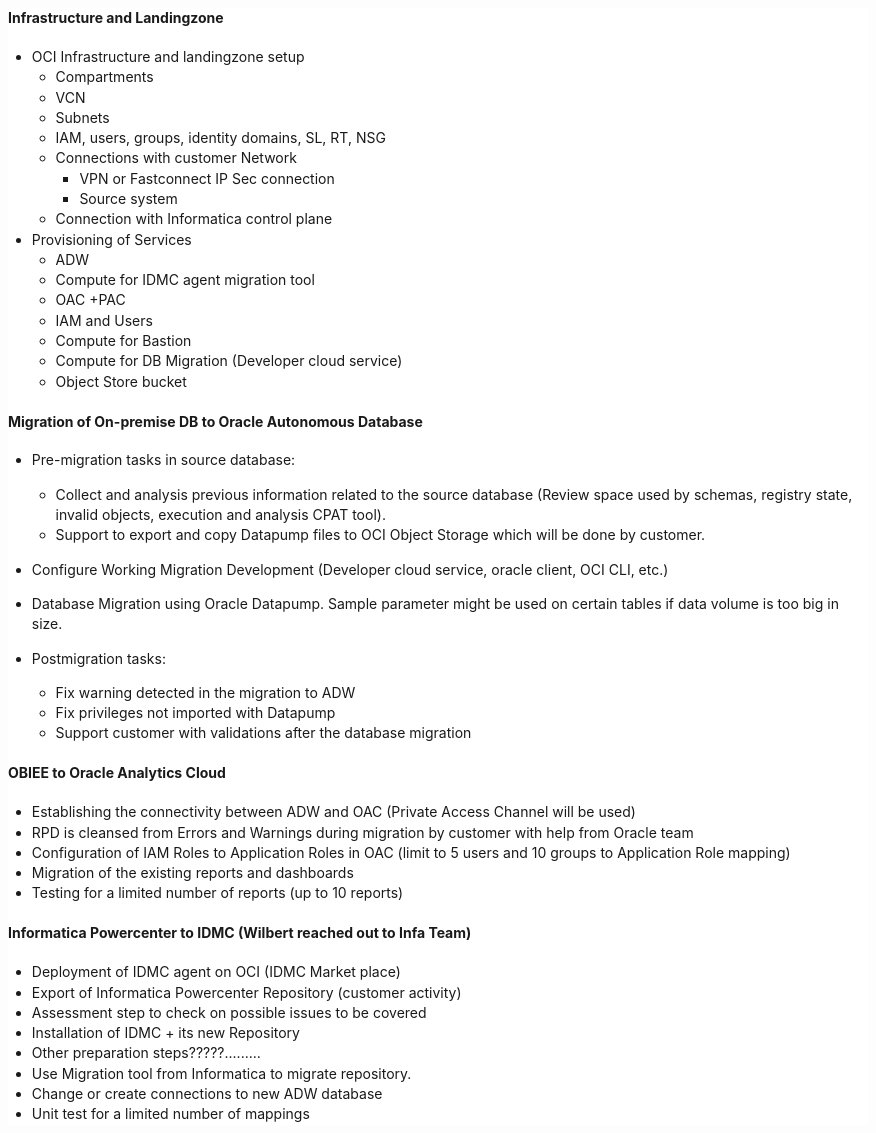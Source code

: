 #### Infrastructure and Landingzone

- OCI Infrastructure and landingzone setup
  - Compartments
  - VCN
  - Subnets
  - IAM, users, groups, identity domains, SL, RT, NSG
  - Connections with customer Network
    - VPN or Fastconnect IP Sec connection
    - Source system
  - Connection with Informatica control plane
- Provisioning of Services
  - ADW
  - Compute for IDMC agent migration tool
  - OAC +PAC
  - IAM and Users
  - Compute for Bastion
  - Compute for DB Migration (Developer cloud service)
  - Object Store bucket

#### Migration of On-premise DB to Oracle Autonomous Database

- Pre-migration tasks in source database:
   - Collect and analysis previous information related to the source database (Review space used by schemas, registry state, invalid objects, execution and analysis CPAT tool).
   - Support to export and copy Datapump files to OCI Object Storage which will be done by customer.

- Configure Working Migration Development (Developer cloud service, oracle client, OCI CLI, etc.)
- Database Migration using Oracle Datapump. Sample parameter might be used on certain tables if data volume is too big in size.
- Postmigration tasks:
   - Fix warning detected in the migration to ADW
   - Fix privileges not imported with Datapump
   - Support customer with validations after the database migration

#### OBIEE to Oracle Analytics Cloud

- Establishing the connectivity between ADW and OAC (Private Access Channel will be used)
- RPD is cleansed from Errors and Warnings during migration by customer with help from Oracle team
- Configuration of IAM Roles to Application Roles in OAC (limit to 5 users and 10 groups to Application Role mapping)
- Migration of the existing reports and dashboards
- Testing for a limited number of reports (up to 10 reports)

#### Informatica Powercenter to IDMC (Wilbert reached out to Infa Team)

- Deployment of IDMC agent on OCI (IDMC Market place)
- Export of Informatica Powercenter Repository (customer activity)
- Assessment step to check on possible issues to be covered
- Installation of IDMC + its new Repository
- Other preparation steps?????.........
- Use Migration tool from Informatica to migrate repository.
- Change or create connections to new ADW database
- Unit test for a limited number of mappings
